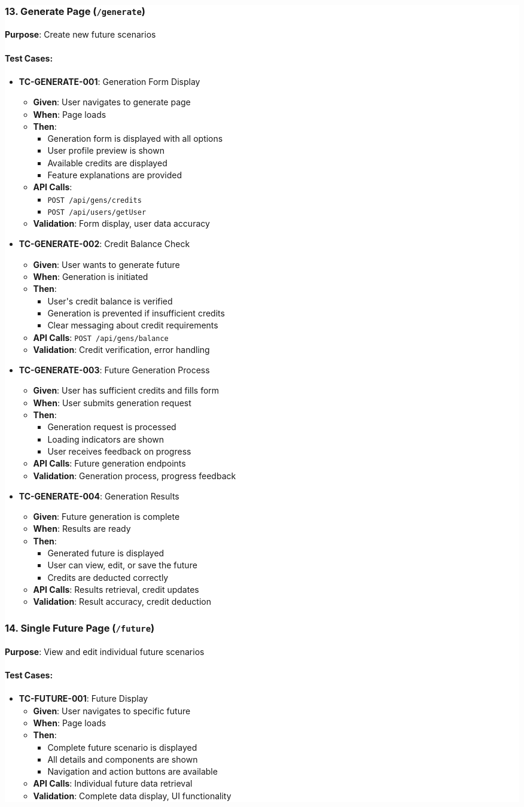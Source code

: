 ### 13. Generate Page (`/generate`)
**Purpose**: Create new future scenarios

#### Test Cases:
- **TC-GENERATE-001**: Generation Form Display
  - **Given**: User navigates to generate page
  - **When**: Page loads
  - **Then**: 
    - Generation form is displayed with all options
    - User profile preview is shown
    - Available credits are displayed
    - Feature explanations are provided
  - **API Calls**: 
    - `POST /api/gens/credits`
    - `POST /api/users/getUser`
  - **Validation**: Form display, user data accuracy

- **TC-GENERATE-002**: Credit Balance Check
  - **Given**: User wants to generate future
  - **When**: Generation is initiated
  - **Then**: 
    - User's credit balance is verified
    - Generation is prevented if insufficient credits
    - Clear messaging about credit requirements
  - **API Calls**: `POST /api/gens/balance`
  - **Validation**: Credit verification, error handling

- **TC-GENERATE-003**: Future Generation Process
  - **Given**: User has sufficient credits and fills form
  - **When**: User submits generation request
  - **Then**: 
    - Generation request is processed
    - Loading indicators are shown
    - User receives feedback on progress
  - **API Calls**: Future generation endpoints
  - **Validation**: Generation process, progress feedback

- **TC-GENERATE-004**: Generation Results
  - **Given**: Future generation is complete
  - **When**: Results are ready
  - **Then**: 
    - Generated future is displayed
    - User can view, edit, or save the future
    - Credits are deducted correctly
  - **API Calls**: Results retrieval, credit updates
  - **Validation**: Result accuracy, credit deduction

### 14. Single Future Page (`/future`)
**Purpose**: View and edit individual future scenarios

#### Test Cases:
- **TC-FUTURE-001**: Future Display
  - **Given**: User navigates to specific future
  - **When**: Page loads
  - **Then**: 
    - Complete future scenario is displayed
    - All details and components are shown
    - Navigation and action buttons are available
  - **API Calls**: Individual future data retrieval
  - **Validation**: Complete data display, UI functionality
